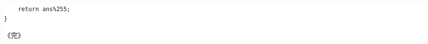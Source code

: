 ```
    return ans%255;
}
```


《完》

[bit-count-64-test]: https://github.com/tiankonguse/ACM/blob/master/struct/bit-count-64-test.cpp
[Data-Type-Ranges]: http://msdn.microsoft.com/en-us/library/s3f49ktz.aspx
[cpp-Keywords]: http://msdn.microsoft.com/en-us/library/2e6a4at9.aspx
[hakmem]: http://home.pipeline.com/~hbaker1/hakmem/hakmem.html
[codeforces-472G]: http://github.tiankonguse.com/blog/2014/10/04/codeforces-472G/
[bit-count]: http://github.tiankonguse.com/blog/2014/11/14/bit-count/
[mit-hackmem-count]: http://tiankonguse.com/lab/cloudLink/baidupan.php?url=/1915453531/4129966690.png
